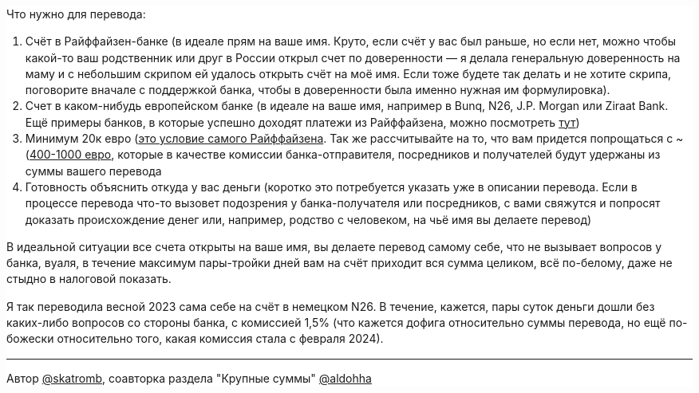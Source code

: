 Что нужно для перевода:
1. Счёт в Райффайзен-банке (в идеале прям на ваше имя. Круто, если счёт у вас был раньше, но если нет, можно чтобы какой-то ваш родственник или друг в России открыл счет по доверенности — я делала генеральную доверенность на маму и с небольшим скрипом ей удалось открыть счёт на моё имя. Если тоже будете так делать и не хотите скрипа, поговорите вначале с поддержкой банка, чтобы в доверенности была именно нужная им формулировка).
2. Счет в каком-нибудь европейском банке (в идеале на ваше имя, например в Bunq, N26, J.P. Morgan или Ziraat Bank. Ещё примеры банков, в которые успешно доходят платежи из Райффайзена, можно посмотреть [тут](https://ohmyswift.ru/bank/%D0%90%D0%9E%20%D0%A0%D0%90%D0%99%D0%A4%D0%A4%D0%90%D0%99%D0%97%D0%95%D0%9D%D0%91%D0%90%D0%9D%D0%9A))
3. Минимум 20к евро ([это условие самого Райффайзена](https://www.raiffeisen.ru/about/press/news/201926/). Так же рассчитывайте на то, что вам придется попрощаться с ~([400-1000 евро](https://www.raiffeisen.ru/about/press/news/201939/), которые в качестве комиссии банка-отправителя, посредников и получателей будут удержаны из суммы вашего перевода
4. Готовность объяснить откуда у вас деньги (коротко это потребуется указать уже в описании перевода. Если в процессе перевода что-то вызовет подозрения у банка-получателя или посредников, с вами свяжутся и попросят доказать происхождение денег или, например, родство с человеком, на чьё имя вы делаете перевод)

В идеальной ситуации все счета открыты на ваше имя, вы делаете перевод самому себе, что не вызывает вопросов у банка, вуаля, в течение максимум пары-тройки дней вам на счёт приходит вся сумма целиком, всё по-белому, даже не стыдно в налоговой показать. 

Я так переводила весной 2023 сама себе на счёт в немецком N26. В течение, кажется, пары суток деньги дошли без каких-либо вопросов со стороны банка, с комиссией 1,5% (что кажется дофига относительно суммы перевода, но ещё по-божески относительно того, какая комиссия стала с февраля 2024).

---
Автор [@skatromb](https://t.me/skatromb), соавторка раздела "Крупные суммы" [@aldohha](https://t.me/aldohha)
